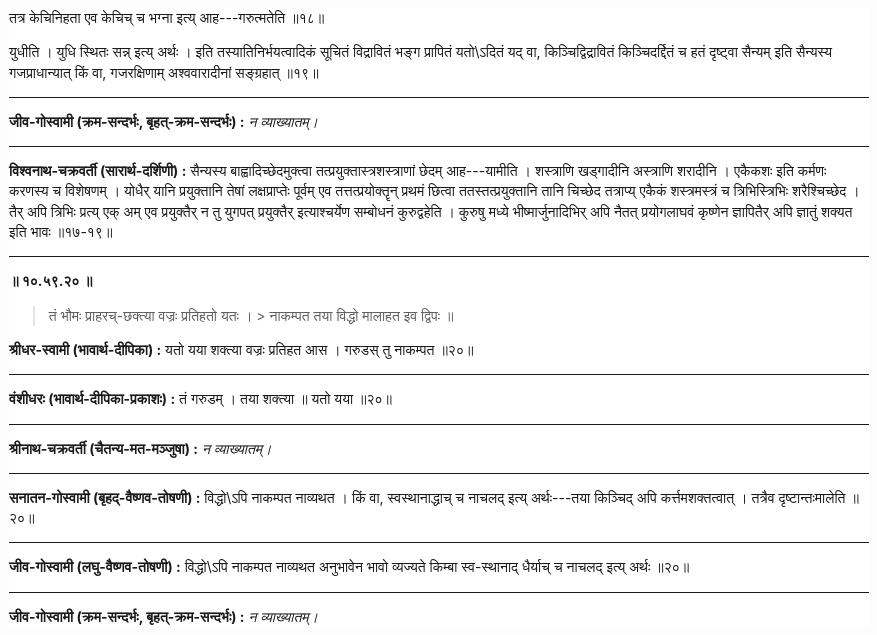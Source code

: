 तत्र केचिनिहता एव केचिच् च भग्ना इत्य् आह---गरुत्मतेति ॥१८॥

युधीति । युधि स्थितः सन्न् इत्य् अर्थः । इति तस्यातिनिर्भयत्वादिकं सूचितं विद्रावितं भङ्ग प्रापितं यतो\ऽदितं यद् वा, किञ्चिद्विद्रावितं किञ्चिदर्द्दितं च हतं दृष्ट्वा सैन्यम् इति सैन्यस्य गजप्राधान्यात् किं वा, गजरक्षिणाम् अश्ववारादीनां सङ्ग्रहात् ॥१९॥


______


**जीव-गोस्वामी (क्रम-सन्दर्भः, बृहत्-क्रम-सन्दर्भः) :** *न व्याख्यातम्।*


______


**विश्वनाथ-चक्रवर्ती (सारार्थ-दर्शिणी) :** सैन्यस्य बाह्वादिच्छेदमुक्त्वा तत्प्रयुक्तास्त्रशस्त्राणां छेदम् आह---यामीति । शस्त्राणि खड्गादीनि अस्त्राणि शरादीनि । एकैकशः इति कर्मणः करणस्य च विशेषणम् । योधैर् यानि प्रयुक्तानि तेषां लक्षप्राप्तेः पूर्वम् एव तत्तत्प्रयोक्तॄन् प्रथमं छित्वा ततस्तत्प्रयुक्तानि तानि चिच्छेद तत्राप्य् एकैकं शस्त्रमस्त्रं च त्रिभिस्त्रिभिः शरैश्चिच्छेद । तैर् अपि त्रिभिः प्रत्य् एक् अम् एव प्रयुक्तैर् न तु युगपत् प्रयुक्तैर् इत्याश्चर्येण सम्बोधनं कुरुद्वहेति । कुरुषु मध्ये भीष्मार्जुनादिभिर् अपि नैतत् प्रयोगलाघवं कृष्णेन ज्ञापितैर् अपि ज्ञातुं शक्यत इति भावः ॥१७-१९॥


______


**॥ १०.५९.२० ॥**

> तं भौमः प्राहरच्-छक्त्या वज्रः प्रतिहतो यतः । >
> नाकम्पत तया विद्धो मालाहत इव द्विपः ॥

**श्रीधर-स्वामी (भावार्थ-दीपिका) :** यतो यया शक्त्या वज्रः प्रतिहत आस । गरुडस् तु नाकम्पत ॥२०॥


______


**वंशीधरः (भावार्थ-दीपिका-प्रकाशः) :** तं गरुडम् । तया शक्त्या ॥ यतो यया ॥२०॥


______


**श्रीनाथ-चक्रवर्ती (चैतन्य-मत-मञ्जुषा) :** *न व्याख्यातम्।*


______


**सनातन-गोस्वामी (बृहद्-वैष्णव-तोषणी) :** विद्धो\ऽपि नाकम्पत नाव्यथत । किं वा, स्वस्थानाद्धाच् च नाचलद् इत्य् अर्थः---तया किञ्चिद् अपि कर्त्तमशक्तत्वात् । तत्रैव दृष्टान्तःमालेति ॥२०॥


______


**जीव-गोस्वामी (लघु-वैष्णव-तोषणी) :** विद्धो\ऽपि नाकम्पत नाव्यथत अनुभावेन भावो व्यज्यते किम्बा स्व-स्थानाद् धैर्याच् च नाचलद् इत्य् अर्थः ॥२०॥


______


**जीव-गोस्वामी (क्रम-सन्दर्भः, बृहत्-क्रम-सन्दर्भः) :** *न व्याख्यातम्।*
